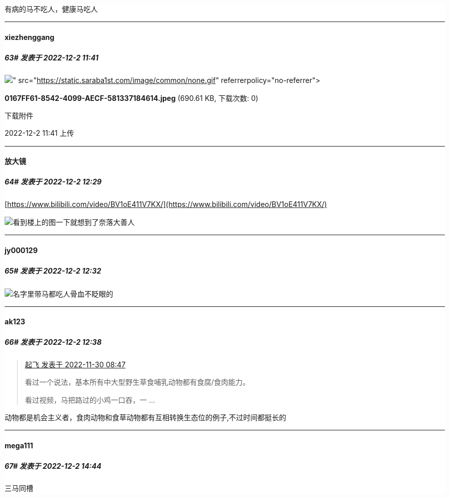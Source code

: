 有病的马不吃人，健康马吃人



*****

####  xiezhenggang  
##### 63#       发表于 2022-12-2 11:41

<img src="https://img.saraba1st.com/forum/202212/02/114140rteef80eg18x5ezh.jpeg" referrerpolicy="no-referrer">" src="https://static.saraba1st.com/image/common/none.gif" referrerpolicy="no-referrer">

<strong>0167FF61-8542-4099-AECF-581337184614.jpeg</strong> (690.61 KB, 下载次数: 0)

下载附件

2022-12-2 11:41 上传



*****

####  放大镜  
##### 64#       发表于 2022-12-2 12:29

[https://www.bilibili.com/video/BV1oE411V7KX/](https://www.bilibili.com/video/BV1oE411V7KX/)

<img src="https://static.saraba1st.com/image/smiley/face2017/067.png" referrerpolicy="no-referrer">看到楼上的图一下就想到了奈落大善人

*****

####  jy000129  
##### 65#       发表于 2022-12-2 12:32

<img src="https://static.saraba1st.com/image/smiley/face2017/037.png" referrerpolicy="no-referrer">名字里带马都吃人骨血不眨眼的



*****

####  ak123  
##### 66#       发表于 2022-12-2 12:38

<blockquote><a href="httphttps://bbs.saraba1st.com/2b/forum.php?mod=redirect&amp;goto=findpost&amp;pid=58686223&amp;ptid=2107538" target="_blank">起飞 发表于 2022-11-30 08:47</a>

看过一个说法，基本所有中大型野生草食哺乳动物都有食腐/食肉能力。

看过视频，马把路过的小鸡一口吞，一 ...</blockquote>
动物都是机会主义者，食肉动物和食草动物都有互相转换生态位的例子,不过时间都挺长的



*****

####  mega111  
##### 67#       发表于 2022-12-2 14:44

三马同槽

